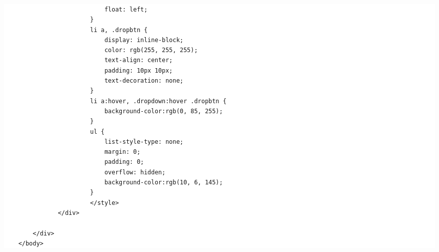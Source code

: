                                 float: left;
                            }
                            li a, .dropbtn {
                                display: inline-block;
                                color: rgb(255, 255, 255);
                                text-align: center;
                                padding: 10px 10px;
                                text-decoration: none;
                            }
                            li a:hover, .dropdown:hover .dropbtn {
                                background-color:rgb(0, 85, 255);
                            }
                            ul {
                                list-style-type: none;
                                margin: 0;
                                padding: 0;
                                overflow: hidden;
                                background-color:rgb(10, 6, 145);
                            }
                            </style>
                   </div>

            </div> 
        </body>
        
</html>
